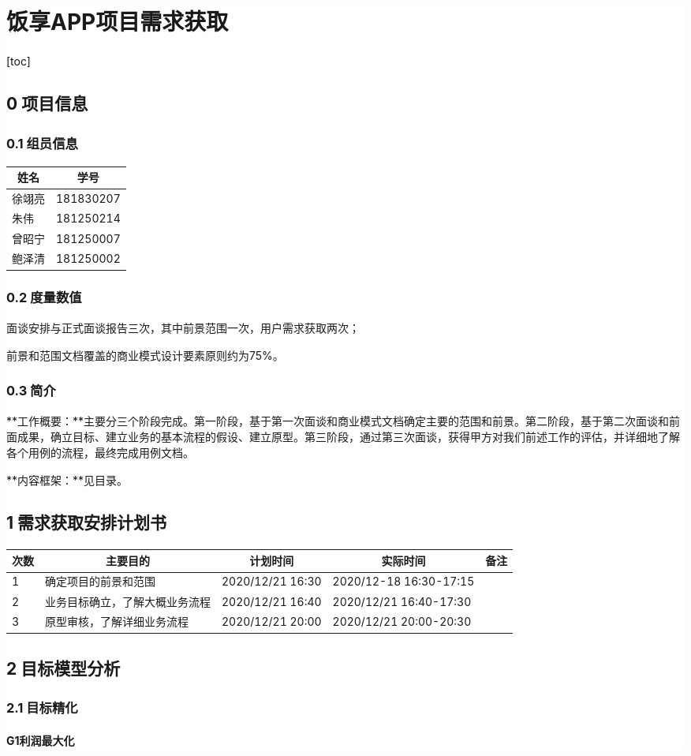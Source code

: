 

# 饭享APP项目需求获取

[toc]

## 0 项目信息

### 0.1 组员信息

| 姓名   | 学号      |
| ------ | --------- |
| 徐翊亮 | 181830207 |
| 朱伟   | 181250214 |
| 曾昭宁 | 181250007 |
| 鲍泽清 | 181250002 |



### 0.2 度量数值

面谈安排与正式面谈报告三次，其中前景范围一次，用户需求获取两次；

前景和范围文档覆盖的商业模式设计要素原则约为75%。

### 0.3 简介

**工作概要：**主要分三个阶段完成。第一阶段，基于第一次面谈和商业模式文档确定主要的范围和前景。第二阶段，基于第二次面谈和前面成果，确立目标、建立业务的基本流程的假设、建立原型。第三阶段，通过第三次面谈，获得甲方对我们前述工作的评估，并详细地了解各个用例的流程，最终完成用例文档。

**内容框架：**见目录。



## 1 需求获取安排计划书

| 次数 | 主要目的                       | 计划时间          | 实际时间                | 备注 |
| ---- | ------------------------------ | ----------------- | ----------------------- | ---- |
| 1    | 确定项目的前景和范围           | 2020/12/21  16:30 | 2020/12-18  16:30-17:15 |      |
| 2    | 业务目标确立，了解大概业务流程 | 2020/12/21  16:40 | 2020/12/21  16:40-17:30 |      |
| 3    | 原型审核，了解详细业务流程     | 2020/12/21  20:00 | 2020/12/21  20:00-20:30 |      |



## 2 目标模型分析

### 2.1 目标精化

#### G1利润最大化
